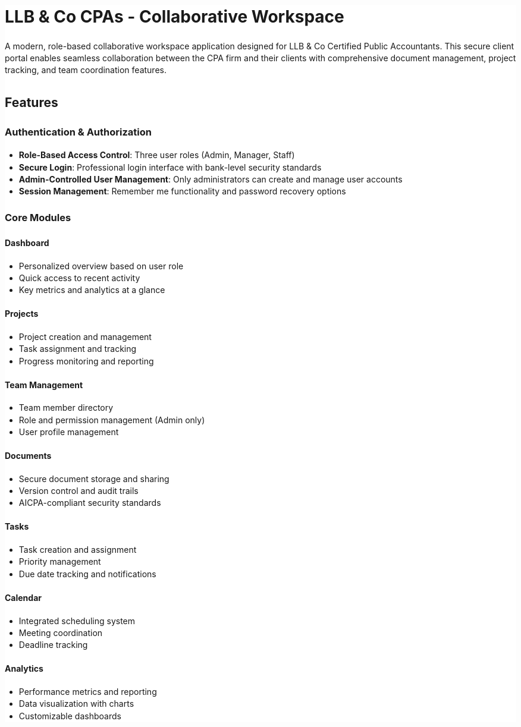 # LLB & Co CPAs - Collaborative Workspace

A modern, role-based collaborative workspace application designed for LLB & Co Certified Public Accountants. This secure client portal enables seamless collaboration between the CPA firm and their clients with comprehensive document management, project tracking, and team coordination features.

## Features

### Authentication & Authorization
- **Role-Based Access Control**: Three user roles (Admin, Manager, Staff)
- **Secure Login**: Professional login interface with bank-level security standards
- **Admin-Controlled User Management**: Only administrators can create and manage user accounts
- **Session Management**: Remember me functionality and password recovery options

### Core Modules

#### Dashboard
- Personalized overview based on user role
- Quick access to recent activity
- Key metrics and analytics at a glance

#### Projects
- Project creation and management
- Task assignment and tracking
- Progress monitoring and reporting

#### Team Management
- Team member directory
- Role and permission management (Admin only)
- User profile management

#### Documents
- Secure document storage and sharing
- Version control and audit trails
- AICPA-compliant security standards

#### Tasks
- Task creation and assignment
- Priority management
- Due date tracking and notifications

#### Calendar
- Integrated scheduling system
- Meeting coordination
- Deadline tracking

#### Analytics
- Performance metrics and reporting
- Data visualization with charts
- Customizable dashboards
